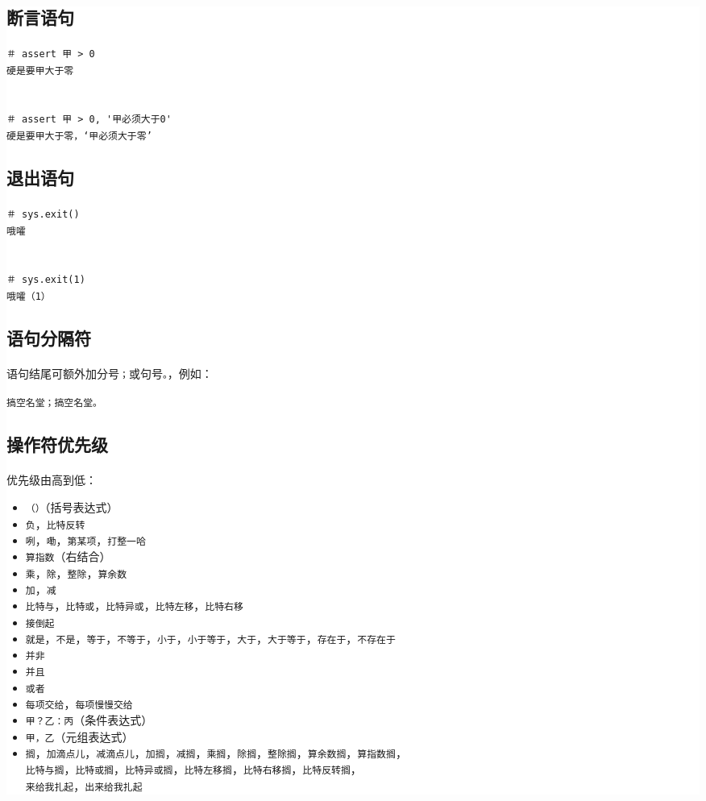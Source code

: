 
## 断言语句
```
＃ assert 甲 > 0
硬是要甲大于零


＃ assert 甲 > 0, '甲必须大于0'
硬是要甲大于零，‘甲必须大于零’
```


## 退出语句
```
＃ sys.exit()
哦嚯


＃ sys.exit(1)
哦嚯（1）
```


## 语句分隔符
语句结尾可额外加分号`；`或句号`。`，例如：
```
搞空名堂；搞空名堂。
```


## 操作符优先级
优先级由高到低：
- `（）`（括号表达式）
- `负`，`比特反转`
- `咧`，`嘞`，`第某项`，`打整一哈`
- `算指数`（右结合）
- `乘`，`除`，`整除`，`算余数`
- `加`，`减`
- `比特与`，`比特或`，`比特异或`，`比特左移`，`比特右移`
- `接倒起`
- `就是`，`不是`，`等于`，`不等于`，`小于`，`小于等于`，`大于`，`大于等于`，`存在于`，`不存在于`
- `并非`
- `并且`
- `或者`
- `每项交给`，`每项慢慢交给`
- `甲？乙：丙`（条件表达式）
- `甲，乙`（元组表达式）
- `搁`，`加滴点儿`，`减滴点儿`，`加搁`，`减搁`，`乘搁`，`除搁`，`整除搁`，`算余数搁`，`算指数搁`，  
  `比特与搁`，`比特或搁`，`比特异或搁`，`比特左移搁`，`比特右移搁`，`比特反转搁`，  
  `来给我扎起`，`出来给我扎起`
